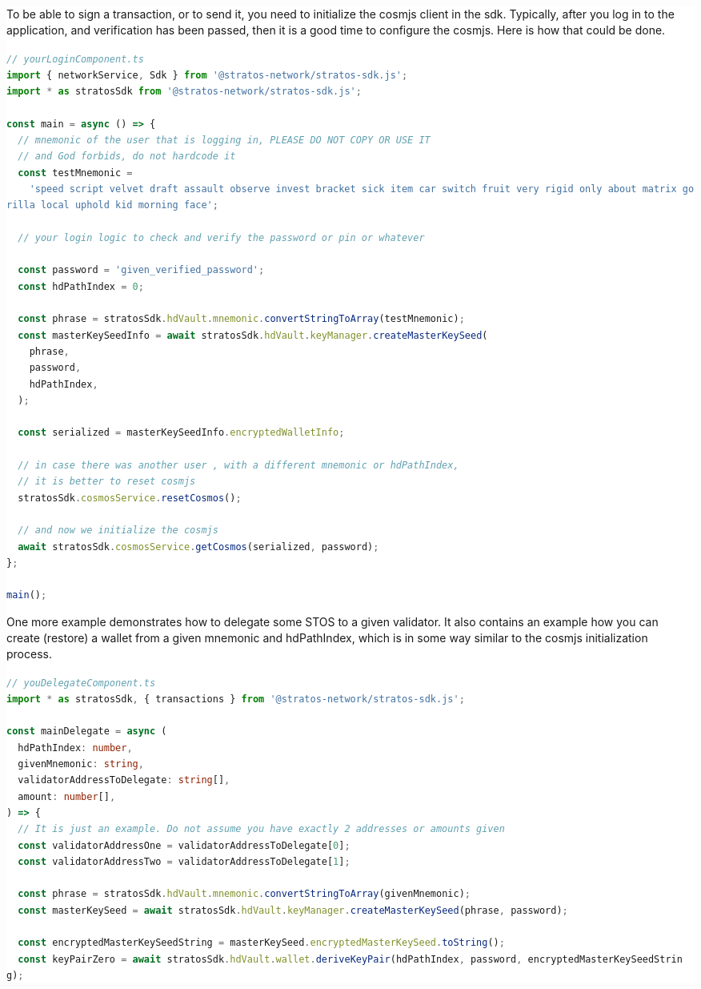 To be able to sign a transaction, or to send it, you need to initialize the cosmjs client in the sdk. Typically, after you log in to the application, and verification has been passed, then it is a good time to configure the cosmjs. Here is how that could be done.

```ts
// yourLoginComponent.ts
import { networkService, Sdk } from '@stratos-network/stratos-sdk.js';
import * as stratosSdk from '@stratos-network/stratos-sdk.js';

const main = async () => {
  // mnemonic of the user that is logging in, PLEASE DO NOT COPY OR USE IT
  // and God forbids, do not hardcode it
  const testMnemonic =
    'speed script velvet draft assault observe invest bracket sick item car switch fruit very rigid only about matrix gorilla local uphold kid morning face';

  // your login logic to check and verify the password or pin or whatever

  const password = 'given_verified_password';
  const hdPathIndex = 0;

  const phrase = stratosSdk.hdVault.mnemonic.convertStringToArray(testMnemonic);
  const masterKeySeedInfo = await stratosSdk.hdVault.keyManager.createMasterKeySeed(
    phrase,
    password,
    hdPathIndex,
  );

  const serialized = masterKeySeedInfo.encryptedWalletInfo;

  // in case there was another user , with a different mnemonic or hdPathIndex,
  // it is better to reset cosmjs
  stratosSdk.cosmosService.resetCosmos();

  // and now we initialize the cosmjs
  await stratosSdk.cosmosService.getCosmos(serialized, password);
};

main();
```

One more example demonstrates how to delegate some STOS to a given validator. It also contains an example how you can create (restore) a wallet from a given mnemonic and hdPathIndex, which is in some way similar to the cosmjs initialization process.

```ts
// youDelegateComponent.ts
import * as stratosSdk, { transactions } from '@stratos-network/stratos-sdk.js';

const mainDelegate = async (
  hdPathIndex: number,
  givenMnemonic: string,
  validatorAddressToDelegate: string[],
  amount: number[],
) => {
  // It is just an example. Do not assume you have exactly 2 addresses or amounts given
  const validatorAddressOne = validatorAddressToDelegate[0];
  const validatorAddressTwo = validatorAddressToDelegate[1];

  const phrase = stratosSdk.hdVault.mnemonic.convertStringToArray(givenMnemonic);
  const masterKeySeed = await stratosSdk.hdVault.keyManager.createMasterKeySeed(phrase, password);

  const encryptedMasterKeySeedString = masterKeySeed.encryptedMasterKeySeed.toString();
  const keyPairZero = await stratosSdk.hdVault.wallet.deriveKeyPair(hdPathIndex, password, encryptedMasterKeySeedString);
```